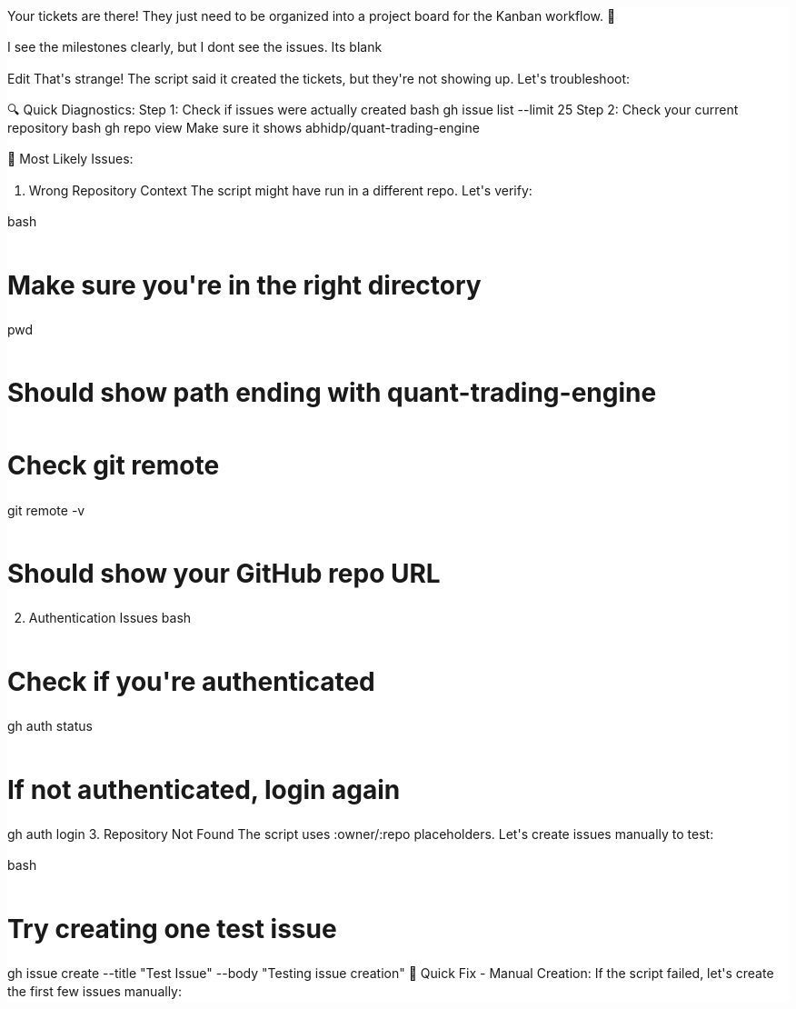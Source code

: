 Your tickets are there! They just need to be organized into a project board for the Kanban workflow. 🚀




I see the milestones clearly, but I dont see the issues. Its blank

Edit
That's strange! The script said it created the tickets, but they're not showing up. Let's troubleshoot:

🔍 Quick Diagnostics:
Step 1: Check if issues were actually created
bash
gh issue list --limit 25
Step 2: Check your current repository
bash
gh repo view
Make sure it shows abhidp/quant-trading-engine

🚨 Most Likely Issues:
1. Wrong Repository Context
The script might have run in a different repo. Let's verify:

bash
# Make sure you're in the right directory
pwd
# Should show path ending with quant-trading-engine

# Check git remote
git remote -v
# Should show your GitHub repo URL
2. Authentication Issues
bash
# Check if you're authenticated
gh auth status

# If not authenticated, login again
gh auth login
3. Repository Not Found
The script uses :owner/:repo placeholders. Let's create issues manually to test:

bash
# Try creating one test issue
gh issue create --title "Test Issue" --body "Testing issue creation"
🔧 Quick Fix - Manual Creation:
If the script failed, let's create the first few issues manually:
